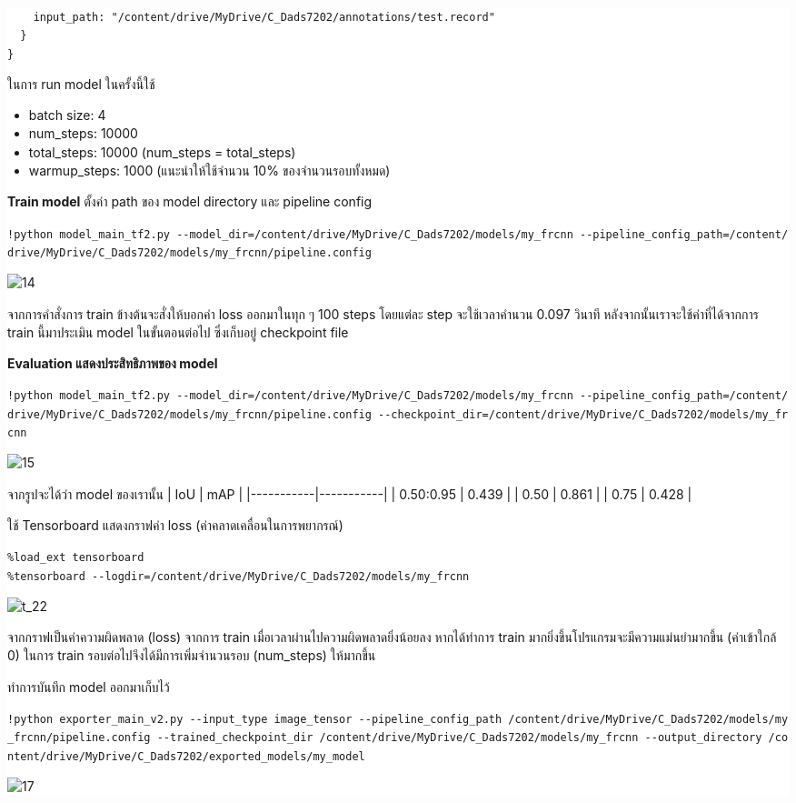 ```
    input_path: "/content/drive/MyDrive/C_Dads7202/annotations/test.record"
  }
}
```
ในการ run model ในครั้งนี้ใช้
- batch size: 4
- num_steps: 10000
- total_steps: 10000 (num_steps = total_steps)
- warmup_steps: 1000 (แนะนำให้ใช้จำนวน 10% ของจำนวนรอบทั้งหมด)


**Train model**
ตั้งค่า path ของ model directory  และ pipeline config
```
!python model_main_tf2.py --model_dir=/content/drive/MyDrive/C_Dads7202/models/my_frcnn --pipeline_config_path=/content/drive/MyDrive/C_Dads7202/models/my_frcnn/pipeline.config
```
![14](https://user-images.githubusercontent.com/113499057/196784178-89b1034b-883d-46fa-a1c5-7f07f17472da.jpg)

จากการคำสั่งการ train ข้างต้นจะสั่งให้บอกค่า loss ออกมาในทุก ๆ 100 steps โดยแต่ละ step จะใช้เวลาคำนวน 0.097 วินาที หลังจากนั้นเราจะใช้ค่าที่ได้จากการ train นี้มาประเมิน model ในขั้นตอนต่อไป ซึ่งเก็บอยู่ checkpoint file

**Evaluation แสดงประสิทธิภาพของ model**
```
!python model_main_tf2.py --model_dir=/content/drive/MyDrive/C_Dads7202/models/my_frcnn --pipeline_config_path=/content/drive/MyDrive/C_Dads7202/models/my_frcnn/pipeline.config --checkpoint_dir=/content/drive/MyDrive/C_Dads7202/models/my_frcnn
```
![15](https://user-images.githubusercontent.com/113499057/196784195-db0281ff-b149-4d49-901d-2e29a28ba725.jpg)

จากรูปจะได้ว่า model ของเรานั้น
|    IoU    |    mAP    |
|-----------|-----------|
| 0.50:0.95 | 0.439     |
| 0.50      | 0.861     |
| 0.75      | 0.428     |

ใช้ Tensorboard แสดงกราฟค่า loss (ค่าคลาดเคลื่อนในการพยากรณ์)
```
%load_ext tensorboard
%tensorboard --logdir=/content/drive/MyDrive/C_Dads7202/models/my_frcnn
```
![t_22](https://user-images.githubusercontent.com/113499057/196929032-620c2e2f-ee82-4019-bc3a-cce5c8fe9e39.jpg)

จากกราฟเป็นค่าความผิดพลาด (loss) จากการ train เมื่อเวลาผ่านไปความผิดพลาดยิ่งน้อยลง หากได้ทําการ train มากยิ่งขึ้นโปรแกรมจะมีความแม่นยํามากขึ้น (ค่าเข้าใกล้ 0) ในการ train รอบต่อไปจึงได้มีการเพิ่มจำนวนรอบ (num_steps) ให้มากขึ้น

ทำการบันทึก model ออกมาเก็บไว้
```
!python exporter_main_v2.py --input_type image_tensor --pipeline_config_path /content/drive/MyDrive/C_Dads7202/models/my_frcnn/pipeline.config --trained_checkpoint_dir /content/drive/MyDrive/C_Dads7202/models/my_frcnn --output_directory /content/drive/MyDrive/C_Dads7202/exported_models/my_model
```
![17](https://user-images.githubusercontent.com/113499057/196785662-f4aa093d-f408-4a27-bf6a-2c452c2933e2.jpg)
